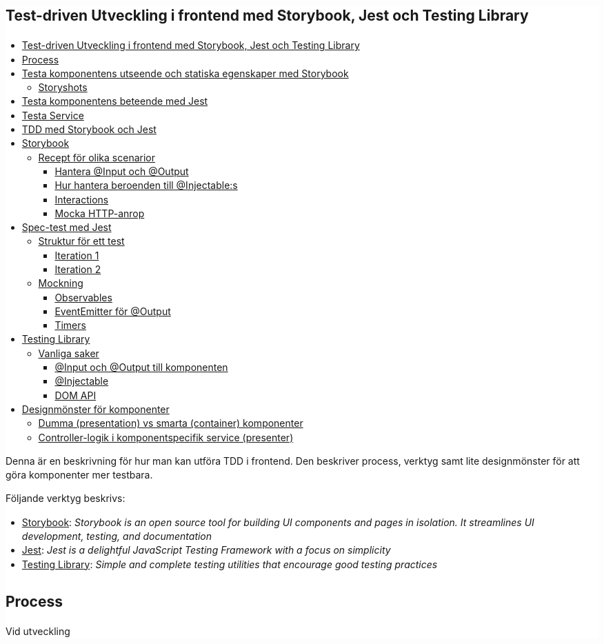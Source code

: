 Test-driven Utveckling i frontend med Storybook, Jest och Testing Library
-------------------------------------------------------------------------

  * [Test-driven Utveckling i frontend med Storybook, Jest och Testing Library](#test-driven-utveckling-i-frontend-med-storybook-jest-och-testing-library)
  * [Process](#process)
  * [Testa komponentens utseende och statiska egenskaper med Storybook](#testa-komponentens-utseende-och-statiska-egenskaper-med-storybook)
    * [Storyshots](#storyshots)
  * [Testa komponentens beteende med Jest](#testa-komponentens-beteende-med-jest)
  * [Testa Service](#testa-service)
  * [TDD med Storybook och Jest](#tdd-med-storybook-och-jest)
  * [Storybook](#storybook)
    * [Recept för olika scenarior](#recept-fr-olika-scenarior)
      * [Hantera @Input och @Output](#hantera-input-och-output)
      * [Hur hantera beroenden till @Injectable:s](#hur-hantera-beroenden-till-injectable--s)
      * [Interactions](#interactions)
      * [Mocka HTTP-anrop](#mocka-http-anrop)
  * [Spec-test med Jest](#spec-test-med-jest)
    * [Struktur för ett test](#struktur-fr-ett-test)
      * [Iteration 1](#iteration-1)
      * [Iteration 2](#iteration-2)
    * [Mockning](#mockning)
      * [Observables](#observables)
      * [EventEmitter för @Output](#eventemitter-fr-output)
      * [Timers](#timers)
  * [Testing Library](#testing-library)
    * [Vanliga saker](#vanliga-saker)
      * [@Input och @Output till komponenten](#input-och-output-till-komponenten)
      * [@Injectable](#injectable)
      * [DOM API](#dom-api)
  * [Designmönster för komponenter](#designmnster-fr-komponenter)
    * [Dumma (presentation) vs smarta (container) komponenter](#dumma--presentation--vs-smarta--container--komponenter)
    * [Controller-logik i komponentspecifik service (presenter)](#controller-logik-i-komponentspecifik-service--presenter-)


Denna är en beskrivning för hur man kan utföra TDD i frontend. Den beskriver process, verktyg samt lite designmönster
för att göra komponenter mer testbara.

Följande verktyg beskrivs:

- [Storybook](https://storybook.js.org/): _Storybook is an open source tool for building UI components and pages in
  isolation. It streamlines UI development, testing, and documentation_
- [Jest](https://jestjs.io/): _Jest is a delightful JavaScript Testing Framework with a focus on simplicity_
- [Testing Library](https://testing-library.com/): _Simple and complete testing utilities that encourage good testing
  practices_

Process
-------
Vid utveckling
